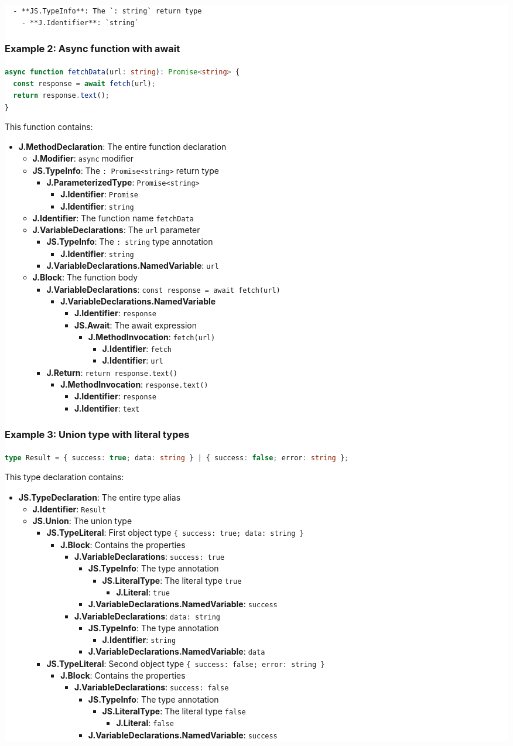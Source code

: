       - **JS.TypeInfo**: The `: string` return type
        - **J.Identifier**: `string`

### Example 2: Async function with await

```typescript
async function fetchData(url: string): Promise<string> {
  const response = await fetch(url);
  return response.text();
}
```

This function contains:

- **J.MethodDeclaration**: The entire function declaration
  - **J.Modifier**: `async` modifier
  - **JS.TypeInfo**: The `: Promise<string>` return type
    - **J.ParameterizedType**: `Promise<string>`
      - **J.Identifier**: `Promise`
      - **J.Identifier**: `string`
  - **J.Identifier**: The function name `fetchData`
  - **J.VariableDeclarations**: The `url` parameter
    - **JS.TypeInfo**: The `: string` type annotation
      - **J.Identifier**: `string`
    - **J.VariableDeclarations.NamedVariable**: `url`
  - **J.Block**: The function body
    - **J.VariableDeclarations**: `const response = await fetch(url)`
      - **J.VariableDeclarations.NamedVariable**
        - **J.Identifier**: `response`
        - **JS.Await**: The await expression
          - **J.MethodInvocation**: `fetch(url)`
            - **J.Identifier**: `fetch`
            - **J.Identifier**: `url`
    - **J.Return**: `return response.text()`
      - **J.MethodInvocation**: `response.text()`
        - **J.Identifier**: `response`
        - **J.Identifier**: `text`

### Example 3: Union type with literal types

```typescript
type Result = { success: true; data: string } | { success: false; error: string };
```

This type declaration contains:

- **JS.TypeDeclaration**: The entire type alias
  - **J.Identifier**: `Result`
  - **JS.Union**: The union type
    - **JS.TypeLiteral**: First object type `{ success: true; data: string }`
      - **J.Block**: Contains the properties
        - **J.VariableDeclarations**: `success: true`
          - **JS.TypeInfo**: The type annotation
            - **JS.LiteralType**: The literal type `true`
              - **J.Literal**: `true`
          - **J.VariableDeclarations.NamedVariable**: `success`
        - **J.VariableDeclarations**: `data: string`
          - **JS.TypeInfo**: The type annotation
            - **J.Identifier**: `string`
          - **J.VariableDeclarations.NamedVariable**: `data`
    - **JS.TypeLiteral**: Second object type `{ success: false; error: string }`
      - **J.Block**: Contains the properties
        - **J.VariableDeclarations**: `success: false`
          - **JS.TypeInfo**: The type annotation
            - **JS.LiteralType**: The literal type `false`
              - **J.Literal**: `false`
          - **J.VariableDeclarations.NamedVariable**: `success`